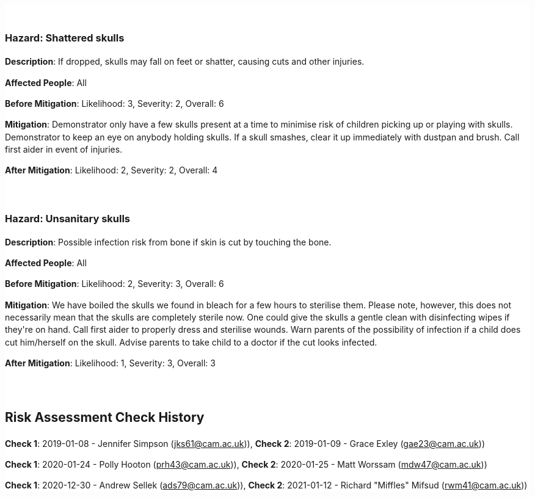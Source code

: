 <br/>

### **Hazard**: Shattered skulls

**Description**: If dropped, skulls may fall on feet or shatter, causing cuts and other injuries.

**Affected People**: All

**Before Mitigation**: Likelihood: 3, Severity: 2, Overall: 6

**Mitigation**: Demonstrator only have a few skulls present at a time to minimise risk of children picking up or playing with skulls. Demonstrator to keep an eye on anybody holding skulls. If a skull smashes, clear it up immediately with dustpan and brush.
Call first aider in event of injuries.

**After Mitigation**: Likelihood: 2, Severity: 2, Overall: 4

<br/>

### **Hazard**: Unsanitary skulls

**Description**: Possible infection risk from bone if skin is cut by touching the bone.

**Affected People**: All

**Before Mitigation**: Likelihood: 2, Severity: 3, Overall: 6

**Mitigation**: We have boiled the skulls we found in bleach for a few hours to sterilise them. Please note, however, this does not necessarily mean that the skulls are completely sterile now. One could give the skulls a gentle clean with disinfecting wipes if they're on hand.
Call first aider to properly dress and sterilise wounds. Warn parents of the possibility of infection if a child does cut him/herself on the skull. Advise parents to take child to a doctor if the cut looks infected.

**After Mitigation**: Likelihood: 1, Severity: 3, Overall: 3

<br/>

## Risk Assessment Check History 

**Check 1**: 2019-01-08 - Jennifer Simpson (jks61@cam.ac.uk)), **Check 2**: 2019-01-09 - Grace Exley (gae23@cam.ac.uk))

**Check 1**: 2020-01-24 - Polly Hooton (prh43@cam.ac.uk)), **Check 2**: 2020-01-25 - Matt Worssam (mdw47@cam.ac.uk))

**Check 1**: 2020-12-30 - Andrew Sellek (ads79@cam.ac.uk)), **Check 2**: 2021-01-12 - Richard "Miffles" Mifsud (rwm41@cam.ac.uk))
